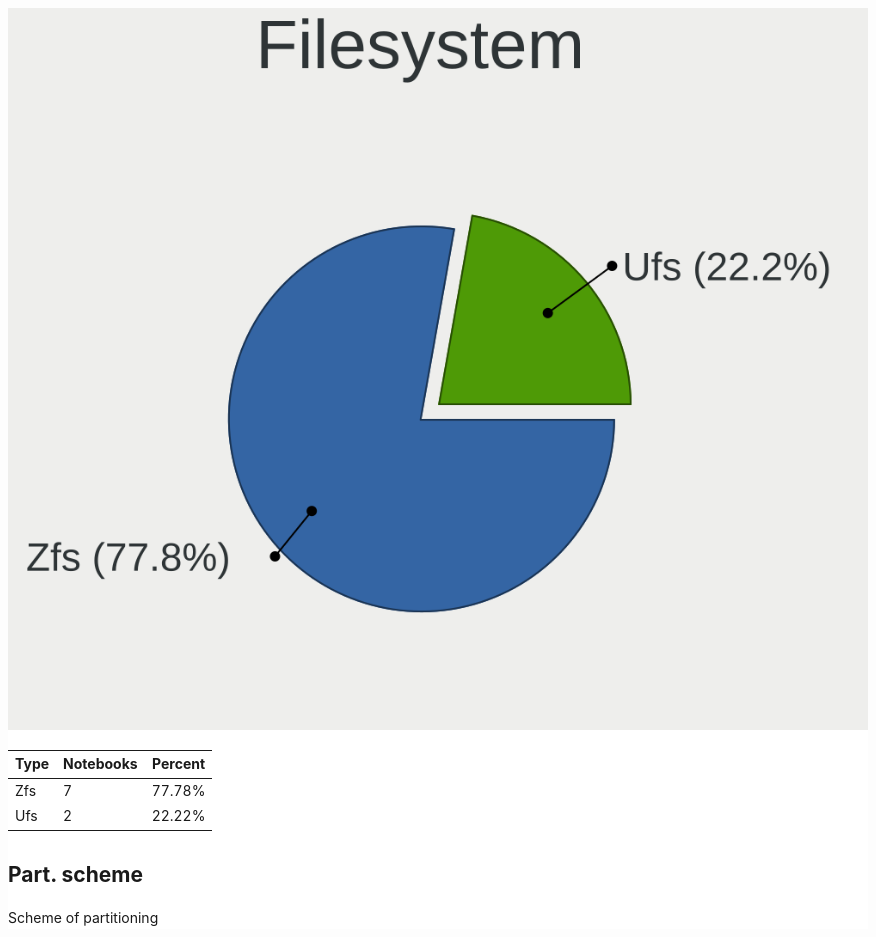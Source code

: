 ![Filesystem](./images/pie_chart_bsd/os_filesystem.svg)


| Type | Notebooks | Percent |
|------|-----------|---------|
| Zfs  | 7         | 77.78%  |
| Ufs  | 2         | 22.22%  |

Part. scheme
------------

Scheme of partitioning
